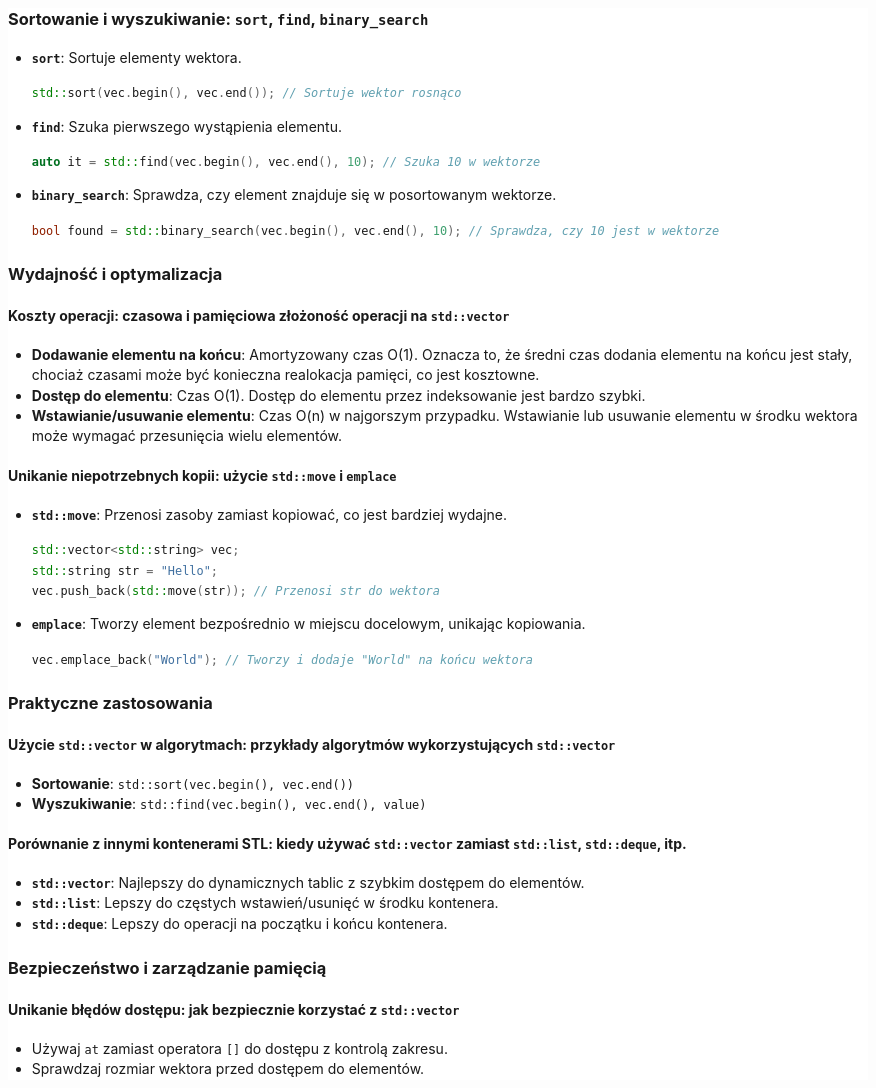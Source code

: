 ### Sortowanie i wyszukiwanie: `sort`, `find`, `binary_search`
- **`sort`**: Sortuje elementy wektora.
  ```cpp
  std::sort(vec.begin(), vec.end()); // Sortuje wektor rosnąco
  ```
- **`find`**: Szuka pierwszego wystąpienia elementu.
  ```cpp
  auto it = std::find(vec.begin(), vec.end(), 10); // Szuka 10 w wektorze
  ```
- **`binary_search`**: Sprawdza, czy element znajduje się w posortowanym wektorze.
  ```cpp
  bool found = std::binary_search(vec.begin(), vec.end(), 10); // Sprawdza, czy 10 jest w wektorze
  ```

### Wydajność i optymalizacja
#### Koszty operacji: czasowa i pamięciowa złożoność operacji na `std::vector`
- **Dodawanie elementu na końcu**: Amortyzowany czas O(1). Oznacza to, że średni czas dodania elementu na końcu jest stały, chociaż czasami może być konieczna realokacja pamięci, co jest kosztowne.
- **Dostęp do elementu**: Czas O(1). Dostęp do elementu przez indeksowanie jest bardzo szybki.
- **Wstawianie/usuwanie elementu**: Czas O(n) w najgorszym przypadku. Wstawianie lub usuwanie elementu w środku wektora może wymagać przesunięcia wielu elementów.

#### Unikanie niepotrzebnych kopii: użycie `std::move` i `emplace`
- **`std::move`**: Przenosi zasoby zamiast kopiować, co jest bardziej wydajne.
  ```cpp
  std::vector<std::string> vec;
  std::string str = "Hello";
  vec.push_back(std::move(str)); // Przenosi str do wektora
  ```
- **`emplace`**: Tworzy element bezpośrednio w miejscu docelowym, unikając kopiowania.
  ```cpp
  vec.emplace_back("World"); // Tworzy i dodaje "World" na końcu wektora
  ```

### Praktyczne zastosowania
#### Użycie `std::vector` w algorytmach: przykłady algorytmów wykorzystujących `std::vector`
- **Sortowanie**: `std::sort(vec.begin(), vec.end())`
- **Wyszukiwanie**: `std::find(vec.begin(), vec.end(), value)`

#### Porównanie z innymi kontenerami STL: kiedy używać `std::vector` zamiast `std::list`, `std::deque`, itp.
- **`std::vector`**: Najlepszy do dynamicznych tablic z szybkim dostępem do elementów.
- **`std::list`**: Lepszy do częstych wstawień/usunięć w środku kontenera.
- **`std::deque`**: Lepszy do operacji na początku i końcu kontenera.

### Bezpieczeństwo i zarządzanie pamięcią
#### Unikanie błędów dostępu: jak bezpiecznie korzystać z `std::vector`
- Używaj `at` zamiast operatora `[]` do dostępu z kontrolą zakresu.
- Sprawdzaj rozmiar wektora przed dostępem do elementów.
